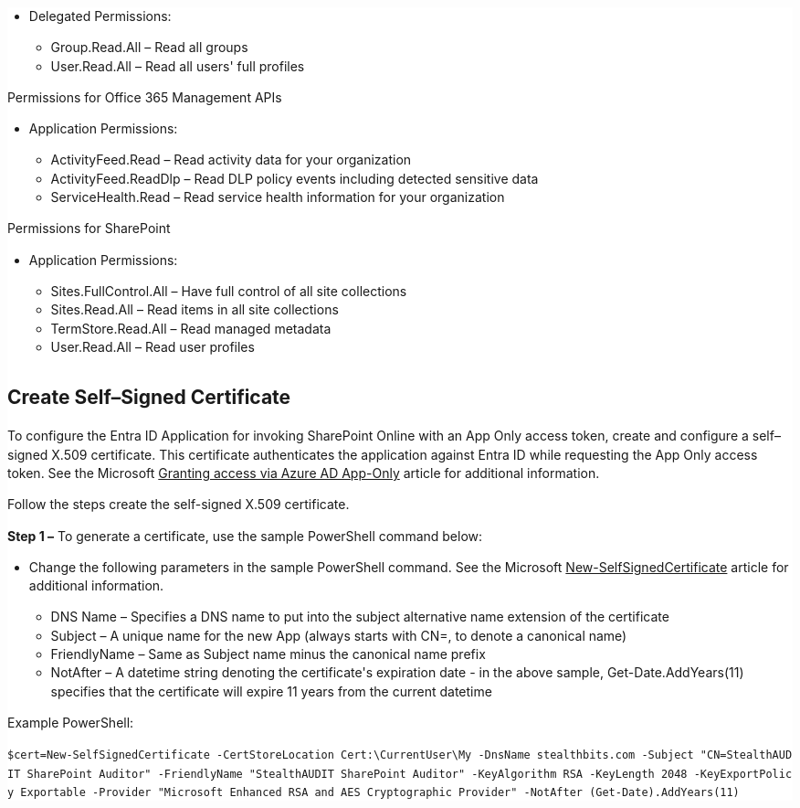 - Delegated Permissions:

    - Group.Read.All – Read all groups
    - User.Read.All – Read all users' full profiles

Permissions for Office 365 Management APIs

- Application Permissions:

    - ActivityFeed.Read – Read activity data for your organization
    - ActivityFeed.ReadDlp – Read DLP policy events including detected sensitive data
    - ServiceHealth.Read – Read service health information for your organization

Permissions for SharePoint

- Application Permissions:

    - Sites.FullControl.All – Have full control of all site collections
    - Sites.Read.All – Read items in all site collections
    - TermStore.Read.All – Read managed metadata
    - User.Read.All – Read user profiles

## Create Self–Signed Certificate

To configure the Entra ID Application for invoking SharePoint Online with an App Only access token,
create and configure a self–signed X.509 certificate. This certificate authenticates the application
against Entra ID while requesting the App Only access token. See the Microsoft
[Granting access via Azure AD App-Only](https://learn.microsoft.com/en-us/sharepoint/dev/solution-guidance/security-apponly-azuread)
article for additional information.

Follow the steps create the self-signed X.509 certificate.

**Step 1 –** To generate a certificate, use the sample PowerShell command below:

- Change the following parameters in the sample PowerShell command. See the Microsoft
  [New-SelfSignedCertificate](https://docs.microsoft.com/en-us/powershell/module/pki/new-selfsignedcertificate)
  article for additional information.

    - DNS Name – Specifies a DNS name to put into the subject alternative name extension of the
      certificate
    - Subject – A unique name for the new App (always starts with CN=, to denote a canonical name)
    - FriendlyName – Same as Subject name minus the canonical name prefix
    - NotAfter – A datetime string denoting the certificate's expiration date - in the above sample,
      Get-Date.AddYears(11) specifies that the certificate will expire 11 years from the current
      datetime

Example PowerShell:

```
$cert=New-SelfSignedCertificate -CertStoreLocation Cert:\CurrentUser\My -DnsName stealthbits.com -Subject "CN=StealthAUDIT SharePoint Auditor" -FriendlyName "StealthAUDIT SharePoint Auditor" -KeyAlgorithm RSA -KeyLength 2048 -KeyExportPolicy Exportable -Provider "Microsoft Enhanced RSA and AES Cryptographic Provider" -NotAfter (Get-Date).AddYears(11)
```
